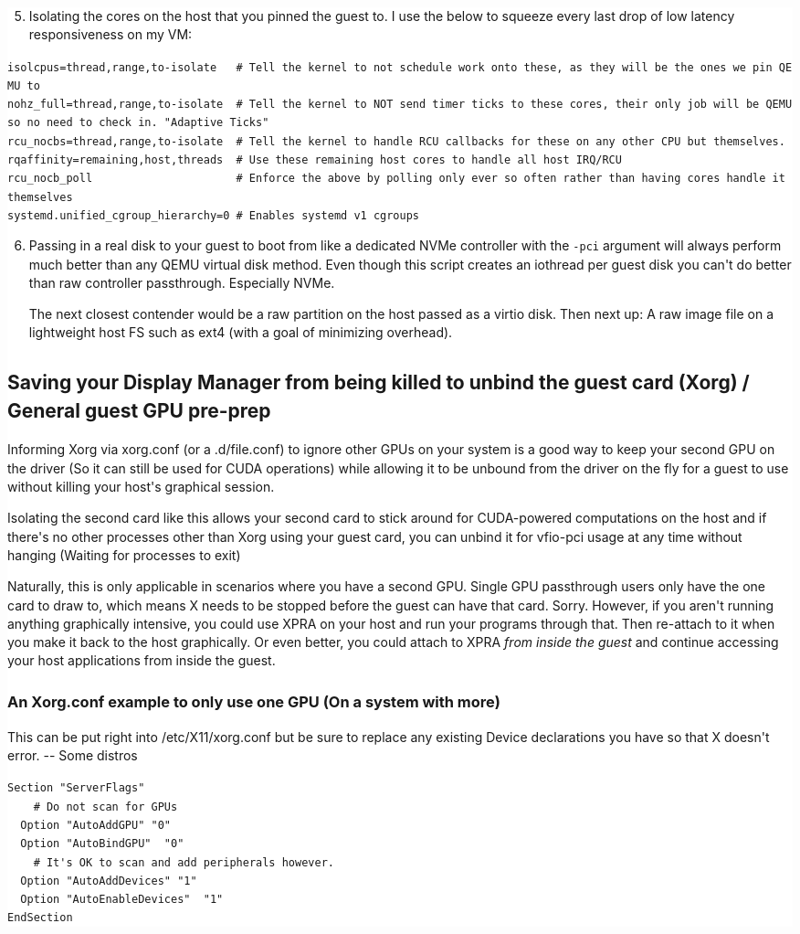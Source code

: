 5. Isolating the cores on the host that you pinned the guest to. I use the below to squeeze every last drop of low latency responsiveness on my VM:
```
isolcpus=thread,range,to-isolate   # Tell the kernel to not schedule work onto these, as they will be the ones we pin QEMU to
nohz_full=thread,range,to-isolate  # Tell the kernel to NOT send timer ticks to these cores, their only job will be QEMU so no need to check in. "Adaptive Ticks"
rcu_nocbs=thread,range,to-isolate  # Tell the kernel to handle RCU callbacks for these on any other CPU but themselves.
rqaffinity=remaining,host,threads  # Use these remaining host cores to handle all host IRQ/RCU
rcu_nocb_poll                      # Enforce the above by polling only ever so often rather than having cores handle it themselves
systemd.unified_cgroup_hierarchy=0 # Enables systemd v1 cgroups
```
6. Passing in a real disk to your guest to boot from like a dedicated NVMe controller with the `-pci` argument will always perform much better than any QEMU virtual disk method. Even though this script creates an iothread per guest disk you can't do better than raw controller passthrough. Especially NVMe.

   The next closest contender would be a raw partition on the host passed as a virtio disk. Then next up: A raw image file on a lightweight host FS such as ext4 (with a goal of minimizing overhead).

## Saving your Display Manager from being killed to unbind the guest card (Xorg) / General guest GPU pre-prep

Informing Xorg via xorg.conf (or a .d/file.conf) to ignore other GPUs on your system is a good way to keep your second GPU on the driver (So it can still be used for CUDA operations) while allowing it to be unbound from the driver on the fly for a guest to use without killing your host's graphical session. 

Isolating the second card like this allows your second card to stick around for CUDA-powered computations on the host and if there's no other processes other than Xorg using your guest card, you can unbind it for vfio-pci usage at any time without hanging (Waiting for processes to exit)

Naturally, this is only applicable in scenarios where you have a second GPU. Single GPU passthrough users only have the one card to draw to, which means X needs to be stopped before the guest can have that card. Sorry. However, if you aren't running anything graphically intensive, you could use XPRA on your host and run your programs through that. Then re-attach to it when you make it back to the host graphically. Or even better, you could attach to XPRA *from inside the guest* and continue accessing your host applications from inside the guest.

### An Xorg.conf example to only use one GPU (On a system with more)

This can be put right into /etc/X11/xorg.conf but be sure to replace any existing Device declarations you have so that X doesn't error. -- Some distros

    Section "ServerFlags"
        # Do not scan for GPUs
      Option "AutoAddGPU" "0"
      Option "AutoBindGPU"  "0"
        # It's OK to scan and add peripherals however.
      Option "AutoAddDevices" "1"
      Option "AutoEnableDevices"  "1"
    EndSection
    